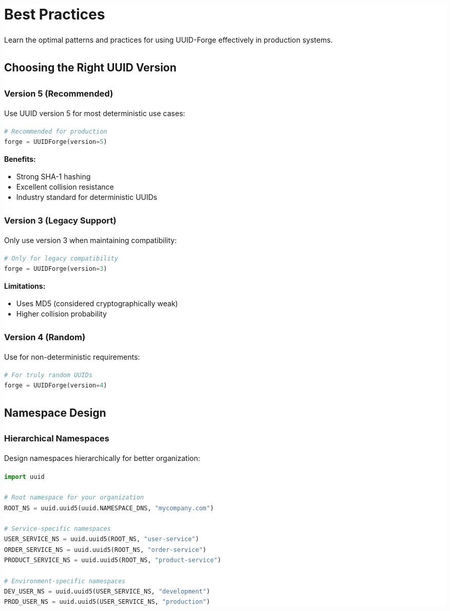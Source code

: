 # Best Practices

Learn the optimal patterns and practices for using UUID-Forge effectively in production systems.

## Choosing the Right UUID Version

### Version 5 (Recommended)

Use UUID version 5 for most deterministic use cases:

```python
# Recommended for production
forge = UUIDForge(version=5)
```

**Benefits:**

- Strong SHA-1 hashing
- Excellent collision resistance
- Industry standard for deterministic UUIDs

### Version 3 (Legacy Support)

Only use version 3 when maintaining compatibility:

```python
# Only for legacy compatibility
forge = UUIDForge(version=3)
```

**Limitations:**

- Uses MD5 (considered cryptographically weak)
- Higher collision probability

### Version 4 (Random)

Use for non-deterministic requirements:

```python
# For truly random UUIDs
forge = UUIDForge(version=4)
```

## Namespace Design

### Hierarchical Namespaces

Design namespaces hierarchically for better organization:

```python
import uuid

# Root namespace for your organization
ROOT_NS = uuid.uuid5(uuid.NAMESPACE_DNS, "mycompany.com")

# Service-specific namespaces
USER_SERVICE_NS = uuid.uuid5(ROOT_NS, "user-service")
ORDER_SERVICE_NS = uuid.uuid5(ROOT_NS, "order-service")
PRODUCT_SERVICE_NS = uuid.uuid5(ROOT_NS, "product-service")

# Environment-specific namespaces
DEV_USER_NS = uuid.uuid5(USER_SERVICE_NS, "development")
PROD_USER_NS = uuid.uuid5(USER_SERVICE_NS, "production")
```
